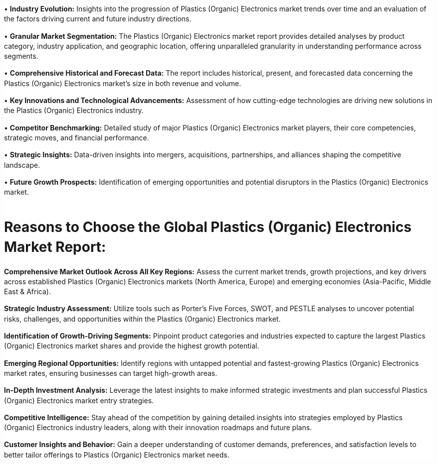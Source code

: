 • <strong>Industry Evolution:</strong> Insights into the progression of Plastics (Organic) Electronics market trends over time and an evaluation of the factors driving current and future industry directions.

• <strong>Granular Market Segmentation:</strong> The Plastics (Organic) Electronics market report provides detailed analyses by product category, industry application, and geographic location, offering unparalleled granularity in understanding performance across segments.

• <strong>Comprehensive Historical and Forecast Data:</strong> The report includes historical, present, and forecasted data concerning the Plastics (Organic) Electronics market’s size in both revenue and volume.

• <strong>Key Innovations and Technological Advancements:</strong> Assessment of how cutting-edge technologies are driving new solutions in the Plastics (Organic) Electronics industry.

• <strong>Competitor Benchmarking:</strong> Detailed study of major Plastics (Organic) Electronics market players, their core competencies, strategic moves, and financial performance.

• <strong>Strategic Insights:</strong> Data-driven insights into mergers, acquisitions, partnerships, and alliances shaping the competitive landscape.

• <strong>Future Growth Prospects:</strong> Identification of emerging opportunities and potential disruptors in the Plastics (Organic) Electronics market.

# <strong>Reasons to Choose the Global Plastics (Organic) Electronics Market Report:</strong>

<strong>Comprehensive Market Outlook Across All Key Regions:</strong>
Assess the current market trends, growth projections, and key drivers across established Plastics (Organic) Electronics markets (North America, Europe) and emerging economies (Asia-Pacific, Middle East & Africa).

<strong>Strategic Industry Assessment:</strong>
Utilize tools such as Porter’s Five Forces, SWOT, and PESTLE analyses to uncover potential risks, challenges, and opportunities within the Plastics (Organic) Electronics market.

<strong>Identification of Growth-Driving Segments:</strong>
Pinpoint product categories and industries expected to capture the largest Plastics (Organic) Electronics market shares and provide the highest growth potential.

<strong>Emerging Regional Opportunities:</strong>
Identify regions with untapped potential and fastest-growing Plastics (Organic) Electronics market rates, ensuring businesses can target high-growth areas.

<strong>In-Depth Investment Analysis:</strong>
Leverage the latest insights to make informed strategic investments and plan successful Plastics (Organic) Electronics market entry strategies.

<strong>Competitive Intelligence:</strong>
Stay ahead of the competition by gaining detailed insights into strategies employed by Plastics (Organic) Electronics industry leaders, along with their innovation roadmaps and future plans.

<strong>Customer Insights and Behavior:</strong>
Gain a deeper understanding of customer demands, preferences, and satisfaction levels to better tailor offerings to Plastics (Organic) Electronics market needs.
